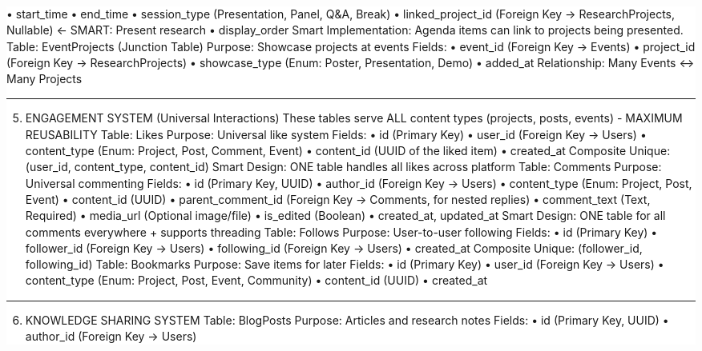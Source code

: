 •	start_time
•	end_time
•	session_type (Presentation, Panel, Q&A, Break)
•	linked_project_id (Foreign Key → ResearchProjects, Nullable) ← SMART: Present research
•	display_order
Smart Implementation: Agenda items can link to projects being presented.
Table: EventProjects (Junction Table)
Purpose: Showcase projects at events
Fields:
•	event_id (Foreign Key → Events)
•	project_id (Foreign Key → ResearchProjects)
•	showcase_type (Enum: Poster, Presentation, Demo)
•	added_at
Relationship: Many Events ↔ Many Projects
________________________________________
5. ENGAGEMENT SYSTEM (Universal Interactions)
These tables serve ALL content types (projects, posts, events) - MAXIMUM REUSABILITY
Table: Likes
Purpose: Universal like system
Fields:
•	id (Primary Key)
•	user_id (Foreign Key → Users)
•	content_type (Enum: Project, Post, Comment, Event)
•	content_id (UUID of the liked item)
•	created_at
Composite Unique: (user_id, content_type, content_id)
Smart Design: ONE table handles all likes across platform
Table: Comments
Purpose: Universal commenting
Fields:
•	id (Primary Key, UUID)
•	author_id (Foreign Key → Users)
•	content_type (Enum: Project, Post, Event)
•	content_id (UUID)
•	parent_comment_id (Foreign Key → Comments, for nested replies)
•	comment_text (Text, Required)
•	media_url (Optional image/file)
•	is_edited (Boolean)
•	created_at, updated_at
Smart Design: ONE table for all comments everywhere + supports threading
Table: Follows
Purpose: User-to-user following
Fields:
•	id (Primary Key)
•	follower_id (Foreign Key → Users)
•	following_id (Foreign Key → Users)
•	created_at
Composite Unique: (follower_id, following_id)
Table: Bookmarks
Purpose: Save items for later
Fields:
•	id (Primary Key)
•	user_id (Foreign Key → Users)
•	content_type (Enum: Project, Post, Event, Community)
•	content_id (UUID)
•	created_at
________________________________________
6. KNOWLEDGE SHARING SYSTEM
Table: BlogPosts
Purpose: Articles and research notes
Fields:
•	id (Primary Key, UUID)
•	author_id (Foreign Key → Users)